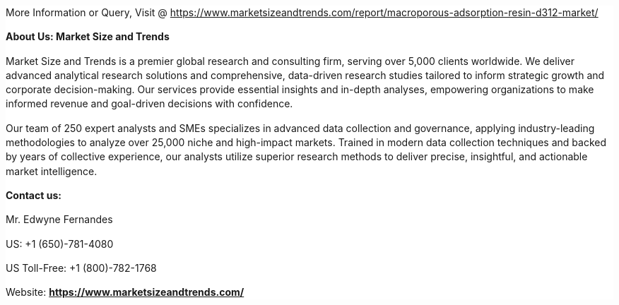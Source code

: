 More Information or Query, Visit @ <a href="https://www.marketsizeandtrends.com/report/macroporous-adsorption-resin-d312-market/">https://www.marketsizeandtrends.com/report/macroporous-adsorption-resin-d312-market/</a></strong></p><p><strong>About Us: Market Size and Trends</strong></p><p>Market Size and Trends is a premier global research and consulting firm, serving over 5,000 clients worldwide. We deliver advanced analytical research solutions and comprehensive, data-driven research studies tailored to inform strategic growth and corporate decision-making. Our services provide essential insights and in-depth analyses, empowering organizations to make informed revenue and goal-driven decisions with confidence.</p><p>Our team of 250 expert analysts and SMEs specializes in advanced data collection and governance, applying industry-leading methodologies to analyze over 25,000 niche and high-impact markets. Trained in modern data collection techniques and backed by years of collective experience, our analysts utilize superior research methods to deliver precise, insightful, and actionable market intelligence.</p><p><strong>Contact us:</strong></p><p>Mr. Edwyne Fernandes</p><p>US: +1 (650)-781-4080</p><p>US Toll-Free: +1 (800)-782-1768</p><p>Website: <strong><a href="https://www.marketsizeandtrends.com/">https://www.marketsizeandtrends.com/</a></strong></p>
